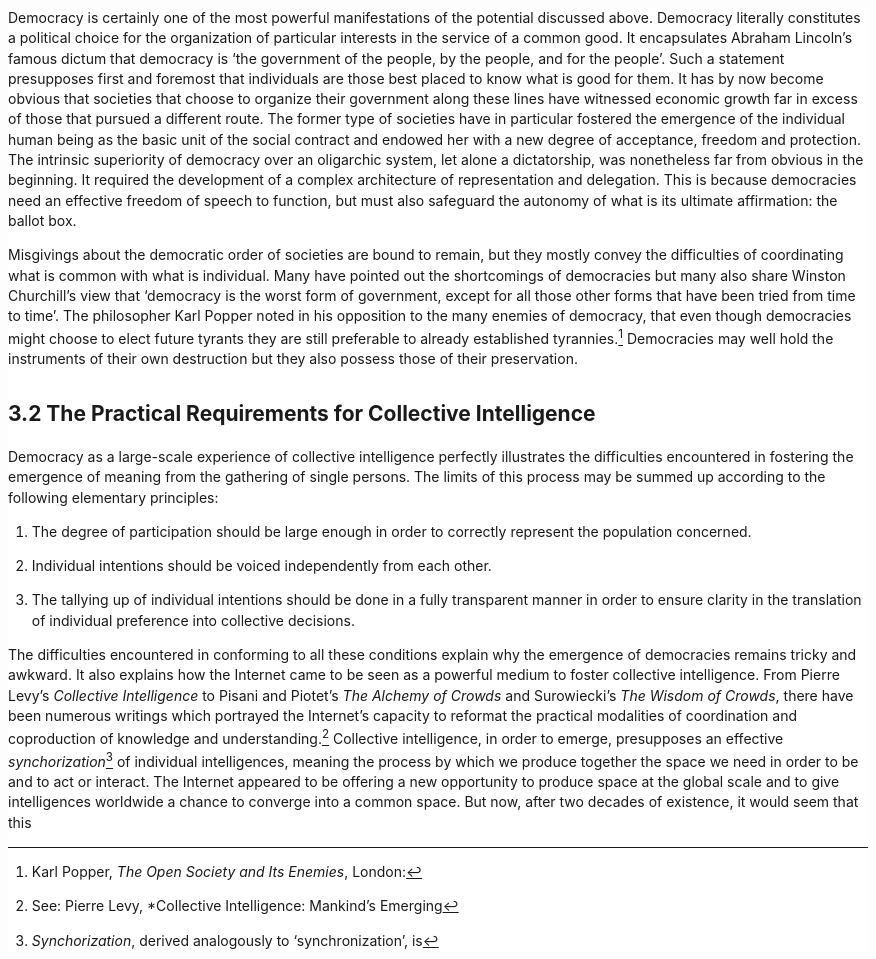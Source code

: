 Democracy is certainly one of the most powerful manifestations of the
potential discussed above. Democracy literally constitutes a
political choice for the organization of particular interests in the
service of a common good. It encapsulates Abraham Lincoln’s famous
dictum that democracy is ‘the government of the people, by the people,
and for the people’. Such a statement presupposes first and foremost
that individuals are those best placed to know what is good for them. It
has by now become obvious that societies that choose to organize their
government along these lines have witnessed economic growth far in
excess of those that pursued a different route. The former type of
societies have in particular fostered the emergence of the individual
human being as the basic unit of the social contract and endowed her
with a new degree of acceptance, freedom and protection. The intrinsic
superiority of democracy over an oligarchic system, let alone a
dictatorship, was nonetheless far from obvious in the beginning. It
required the development of a complex architecture of representation and
delegation. This is because democracies need an effective freedom of
speech to function, but must also safeguard the autonomy of what is its
ultimate affirmation: the ballot box.

Misgivings about the democratic order of societies are bound to remain,
but they mostly convey the difficulties of coordinating what is common
with what is individual. Many have pointed out the shortcomings of
democracies but many also share Winston Churchill’s view that ‘democracy
is the worst form of government, except for all those other forms that
have been tried from time to time’. The philosopher Karl Popper noted in
his opposition to the many enemies of democracy, that even though
democracies might choose to elect future tyrants they are still
preferable to already established tyrannies.[^8] Democracies may well
hold the instruments of their own destruction but they also possess
those of their preservation.

## 3.2 The Practical Requirements for Collective Intelligence

Democracy as a large-scale experience of collective intelligence
perfectly illustrates the difficulties encountered in fostering the
emergence of meaning from the gathering of single persons. The limits of
this process may be summed up according to the following elementary
principles:

1.  The degree of participation should be large enough in order to
    correctly represent the population concerned.

2.  Individual intentions should be voiced independently from
    each other.

3.  The tallying up of individual intentions should be done in a fully
    transparent manner in order to ensure clarity in the translation of
    individual preference into collective decisions.

The difficulties encountered in conforming to all these conditions
explain why the emergence of democracies remains tricky and awkward. It
also explains how the Internet came to be seen as a powerful medium to
foster collective intelligence. From Pierre Levy’s *Collective
Intelligence* to Pisani and Piotet’s *The Alchemy of Crowds* and
Surowiecki’s *The Wisdom of Crowds*, there have been numerous writings
which portrayed the Internet’s capacity to reformat the practical
modalities of coordination and coproduction of knowledge and
understanding.[^9] Collective intelligence, in order to emerge,
presupposes an effective *synchorization*[^10] of individual intelligences,
meaning the process by which we produce together the space we need in
order to be and to act or interact. The Internet appeared to be
offering a new opportunity to produce space at the global scale and to
give intelligences worldwide a chance to converge into a common space.
But now, after two decades of existence, it would seem that this

[^1]: Norbert Wiener, *Cybernetics: Or Control and Communication in the
[^2]: Norbert Wiener, *Cybernetics: Or Control and Communication in the
[^3]: John Perry Barlow, *A Declaration of the Independence of
[^4]: John Perry Barlow, *A Declaration of the Independence of
[^5]: *Universal Declaration of the Rights of Man and of the Citizen,*
[^6]: ‘Transcription of the 1789 Joint Resolution of Congress Proposing
[^7]: Vinton Cerf, ‘Father of the Internet: Why We Must Fight For Its
[^8]: Karl Popper, *The Open Society and Its Enemies*, London:
[^9]: See: Pierre Levy, *Collective Intelligence: Mankind’s Emerging
[^10]: *Synchorization*, derived analogously to ‘synchronization’, is
[^11]: See: *Internet World Stats: Usage and Population Statistics,*
[^12]: For recent English and French Wikipedia statistics see
[^13]: For example the firm Wiki-PR:
[^14]: Distribution, valorization, coordination and promotion are the
[^15]: Google exploits all hypertext links but also the users’ reaction
[^16]: Baidu and Yandex, China and Russia’s favorite search engines
[^17]: In 2013 Google’s revenue was in excess of US \$50 billion, mainly
[^18]: For example see Google’s flu epidemics prediction engine based on
[^19]: Razor giant Gillette is widely acknowledged as the pioneer of
[^20]: Mike Elgan, ‘Google’s Business Model: YOU Are the Product’,
[^21]: There are rare exceptions, for example when a site happens to
[^22]: Chris Anderson, *Free: The Future of Radical Price,* New York:
[^23]: Dan Ariely, Kristina Shampanier and Nina Mazar, ‘Zero as a
[^24]: Lawrence Lessig, *Free Culture: How Big Media Uses Technology and
[^25]: Piracy also gets a boost from the lag between cinema release and
[^26]: William J. Mitchell, *City of Bits: Space, Place and the
[^27]: In Norway, piracy dropped from a high of 75% in 2008-2012, with
[^28]: The best known of such services are OpenDNS and Google. They
[^29]: Richard H. Thaler and Cass R. Sunstein, *Nudge: Improving
[^30]: William Samuelson and Richard Zeckhauser, ‘Status Quo Bias in
[^31]: R.A. Hill and R.I.M. Dunbar, ‘Social Network Size in Humans’,
[^32]: ECHELON is part of a worldwide telecommunication surveillance
[^33]: In March 2000, James Woolsey, CIA’s former director, told the
[^34]: See: Elizabeth B. Bazan. ‘The Foreign Intelligence Surveillance
[^35]: ‘The right of the people to be secure in their persons, houses,
[^36]: See Eric Schmidt interview with Maria Bartiromo on CNBC, ‘Inside
[^37]: See Google’s ‘Transparency report’,